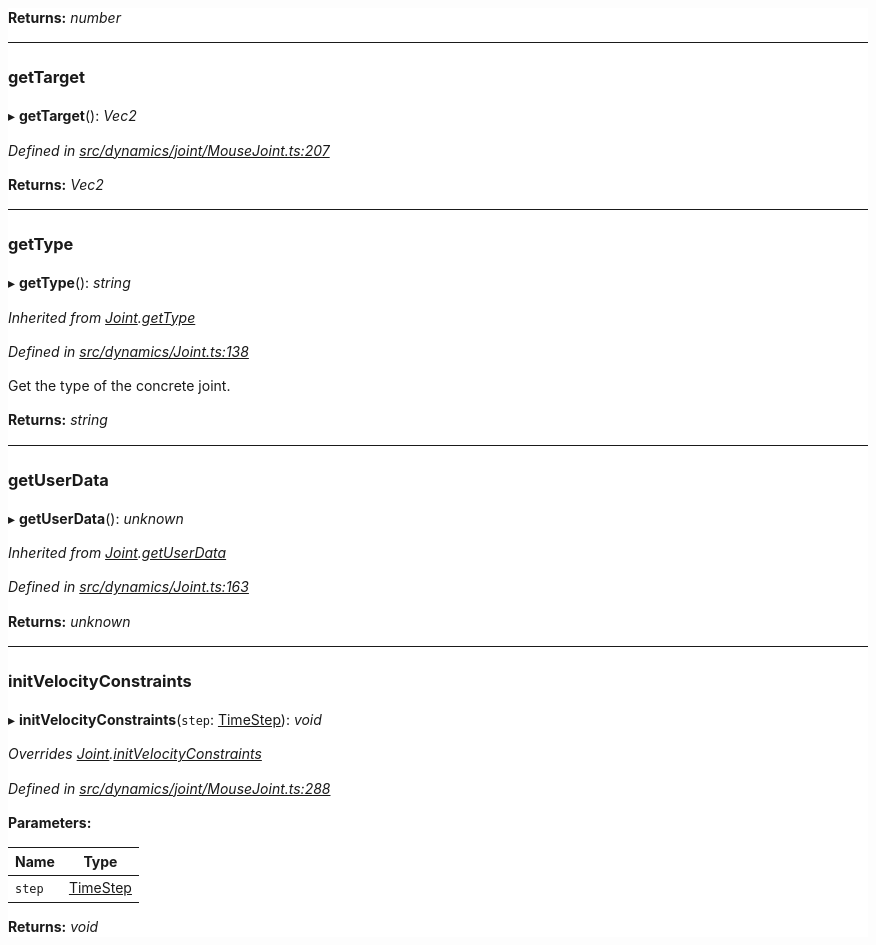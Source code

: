 **Returns:** *number*

___

###  getTarget

▸ **getTarget**(): *Vec2*

*Defined in [src/dynamics/joint/MouseJoint.ts:207](https://github.com/shakiba/planck.js/blob/6ab76c7/src/dynamics/joint/MouseJoint.ts#L207)*

**Returns:** *Vec2*

___

###  getType

▸ **getType**(): *string*

*Inherited from [Joint](joint.md).[getType](joint.md#gettype)*

*Defined in [src/dynamics/Joint.ts:138](https://github.com/shakiba/planck.js/blob/6ab76c7/src/dynamics/Joint.ts#L138)*

Get the type of the concrete joint.

**Returns:** *string*

___

###  getUserData

▸ **getUserData**(): *unknown*

*Inherited from [Joint](joint.md).[getUserData](joint.md#getuserdata)*

*Defined in [src/dynamics/Joint.ts:163](https://github.com/shakiba/planck.js/blob/6ab76c7/src/dynamics/Joint.ts#L163)*

**Returns:** *unknown*

___

###  initVelocityConstraints

▸ **initVelocityConstraints**(`step`: [TimeStep](timestep.md)): *void*

*Overrides [Joint](joint.md).[initVelocityConstraints](joint.md#abstract-initvelocityconstraints)*

*Defined in [src/dynamics/joint/MouseJoint.ts:288](https://github.com/shakiba/planck.js/blob/6ab76c7/src/dynamics/joint/MouseJoint.ts#L288)*

**Parameters:**

Name | Type |
------ | ------ |
`step` | [TimeStep](timestep.md) |

**Returns:** *void*
